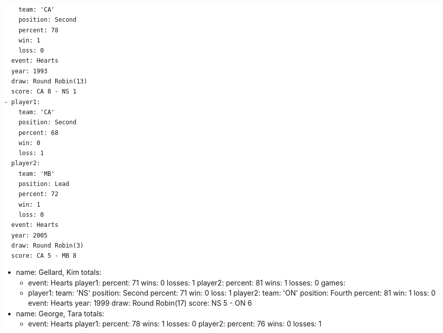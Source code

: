         team: 'CA'
        position: Second
        percent: 78
        win: 1
        loss: 0
      event: Hearts
      year: 1993
      draw: Round Robin(13)
      score: CA 8 - NS 1
    - player1:
        team: 'CA'
        position: Second
        percent: 68
        win: 0
        loss: 1
      player2:
        team: 'MB'
        position: Lead
        percent: 72
        win: 1
        loss: 0
      event: Hearts
      year: 2005
      draw: Round Robin(3)
      score: CA 5 - MB 8
 - name: Gellard, Kim
   totals:
    - event: Hearts
      player1:
        percent: 71
        wins: 0
        losses: 1
      player2:
        percent: 81
        wins: 1
        losses: 0
   games:
    - player1:
        team: 'NS'
        position: Second
        percent: 71
        win: 0
        loss: 1
      player2:
        team: 'ON'
        position: Fourth
        percent: 81
        win: 1
        loss: 0
      event: Hearts
      year: 1999
      draw: Round Robin(17)
      score: NS 5 - ON 6
 - name: George, Tara
   totals:
    - event: Hearts
      player1:
        percent: 78
        wins: 1
        losses: 0
      player2:
        percent: 76
        wins: 0
        losses: 1
